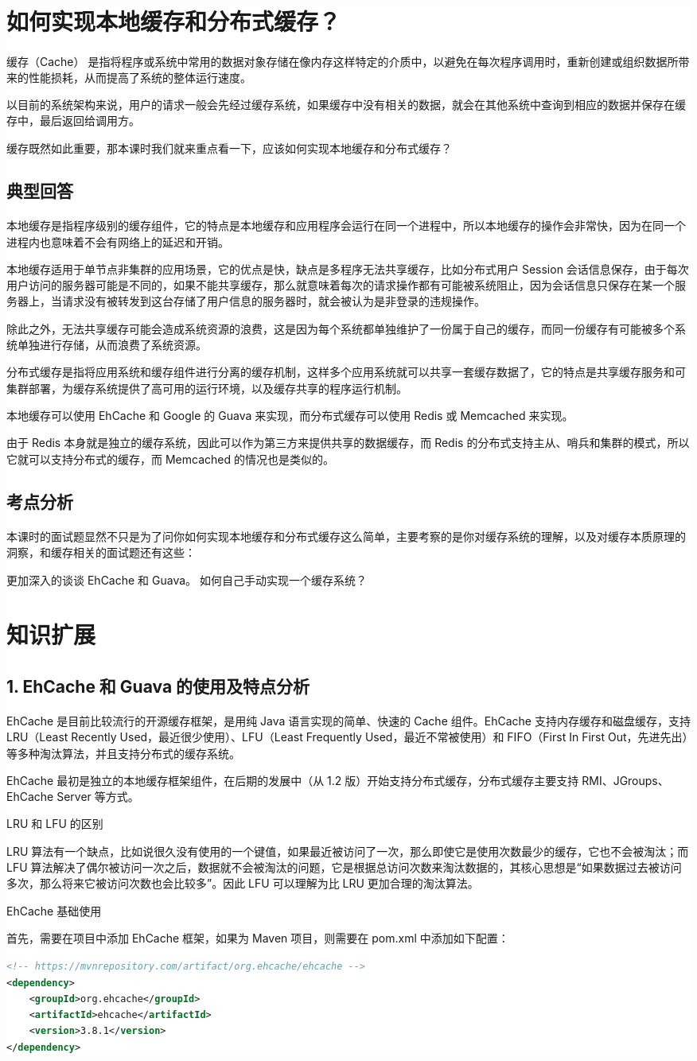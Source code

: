 # 如何实现本地缓存和分布式缓存？

缓存（Cache） 是指将程序或系统中常用的数据对象存储在像内存这样特定的介质中，以避免在每次程序调用时，重新创建或组织数据所带来的性能损耗，从而提高了系统的整体运行速度。

以目前的系统架构来说，用户的请求一般会先经过缓存系统，如果缓存中没有相关的数据，就会在其他系统中查询到相应的数据并保存在缓存中，最后返回给调用方。

缓存既然如此重要，那本课时我们就来重点看一下，应该如何实现本地缓存和分布式缓存？

## 典型回答

本地缓存是指程序级别的缓存组件，它的特点是本地缓存和应用程序会运行在同一个进程中，所以本地缓存的操作会非常快，因为在同一个进程内也意味着不会有网络上的延迟和开销。

本地缓存适用于单节点非集群的应用场景，它的优点是快，缺点是多程序无法共享缓存，比如分布式用户 Session 会话信息保存，由于每次用户访问的服务器可能是不同的，如果不能共享缓存，那么就意味着每次的请求操作都有可能被系统阻止，因为会话信息只保存在某一个服务器上，当请求没有被转发到这台存储了用户信息的服务器时，就会被认为是非登录的违规操作。

除此之外，无法共享缓存可能会造成系统资源的浪费，这是因为每个系统都单独维护了一份属于自己的缓存，而同一份缓存有可能被多个系统单独进行存储，从而浪费了系统资源。

分布式缓存是指将应用系统和缓存组件进行分离的缓存机制，这样多个应用系统就可以共享一套缓存数据了，它的特点是共享缓存服务和可集群部署，为缓存系统提供了高可用的运行环境，以及缓存共享的程序运行机制。

本地缓存可以使用 EhCache 和 Google 的 Guava 来实现，而分布式缓存可以使用 Redis 或 Memcached 来实现。

由于 Redis 本身就是独立的缓存系统，因此可以作为第三方来提供共享的数据缓存，而 Redis 的分布式支持主从、哨兵和集群的模式，所以它就可以支持分布式的缓存，而 Memcached 的情况也是类似的。

## 考点分析
本课时的面试题显然不只是为了问你如何实现本地缓存和分布式缓存这么简单，主要考察的是你对缓存系统的理解，以及对缓存本质原理的洞察，和缓存相关的面试题还有这些：

更加深入的谈谈 EhCache 和 Guava。
如何自己手动实现一个缓存系统？

# 知识扩展

## 1. EhCache 和 Guava 的使用及特点分析
EhCache 是目前比较流行的开源缓存框架，是用纯 Java 语言实现的简单、快速的 Cache 组件。EhCache 支持内存缓存和磁盘缓存，支持 LRU（Least Recently Used，最近很少使用）、LFU（Least Frequently Used，最近不常被使用）和 FIFO（First In First Out，先进先出）等多种淘汰算法，并且支持分布式的缓存系统。

EhCache 最初是独立的本地缓存框架组件，在后期的发展中（从 1.2 版）开始支持分布式缓存，分布式缓存主要支持 RMI、JGroups、EhCache Server 等方式。

LRU 和 LFU 的区别

LRU 算法有一个缺点，比如说很久没有使用的一个键值，如果最近被访问了一次，那么即使它是使用次数最少的缓存，它也不会被淘汰；而 LFU 算法解决了偶尔被访问一次之后，数据就不会被淘汰的问题，它是根据总访问次数来淘汰数据的，其核心思想是“如果数据过去被访问多次，那么将来它被访问次数也会比较多”。因此 LFU 可以理解为比 LRU 更加合理的淘汰算法。

EhCache 基础使用

首先，需要在项目中添加 EhCache 框架，如果为 Maven 项目，则需要在 pom.xml 中添加如下配置：

```xml
<!-- https://mvnrepository.com/artifact/org.ehcache/ehcache -->
<dependency>
    <groupId>org.ehcache</groupId>
    <artifactId>ehcache</artifactId>
    <version>3.8.1</version>
</dependency>
```
